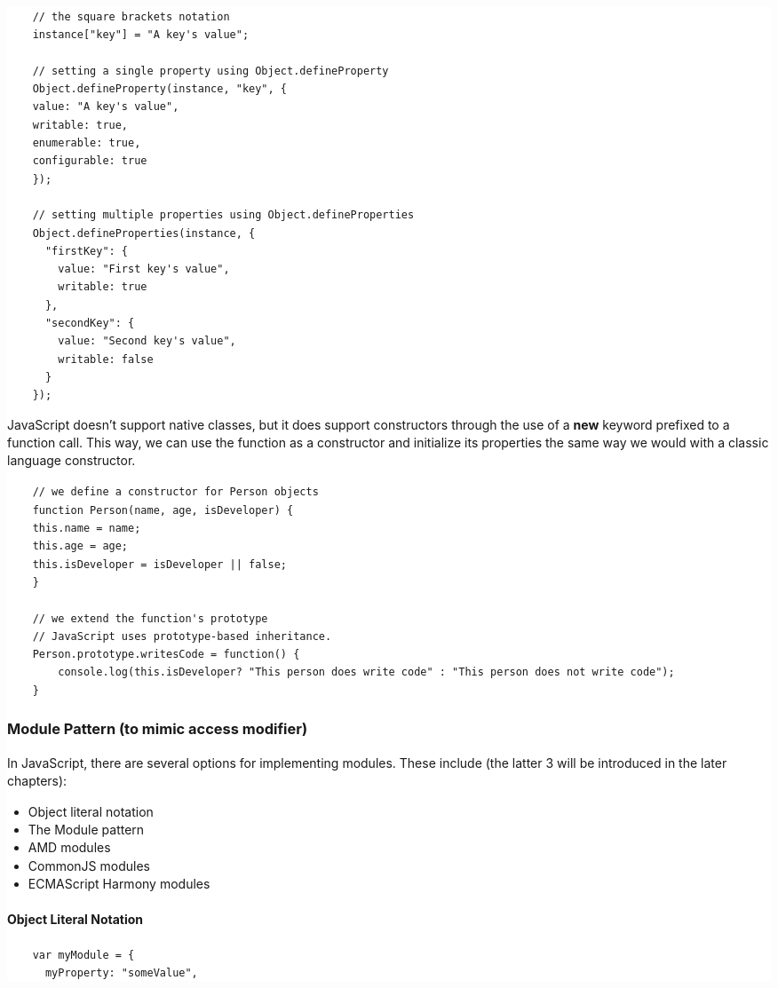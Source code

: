		// the square brackets notation
		instance["key"] = "A key's value";

		// setting a single property using Object.defineProperty
		Object.defineProperty(instance, "key", {
	    value: "A key's value",
	    writable: true,
	    enumerable: true,
	    configurable: true
		});

		// setting multiple properties using Object.defineProperties
		Object.defineProperties(instance, {
		  "firstKey": {
		    value: "First key's value",
		    writable: true
		  },
		  "secondKey": {
		    value: "Second key's value",
		    writable: false
		  }
		});

JavaScript doesn’t support native classes, but it does support constructors through the use of a **new** keyword prefixed to a function call. This way, we can use the function as a constructor and initialize its properties the same way we would with a classic language constructor.

		// we define a constructor for Person objects
		function Person(name, age, isDeveloper) {
	    this.name = name;
	    this.age = age;
	    this.isDeveloper = isDeveloper || false;
		}

		// we extend the function's prototype
		// JavaScript uses prototype-based inheritance.
		Person.prototype.writesCode = function() {
		    console.log(this.isDeveloper? "This person does write code" : "This person does not write code");
		}

### Module Pattern (to mimic access modifier)

In JavaScript, there are several options for implementing modules. These include (the latter 3 will be introduced in the later chapters):

* Object literal notation
* The Module pattern
* AMD modules
* CommonJS modules
* ECMAScript Harmony modules

#### Object Literal Notation

		var myModule = {
		  myProperty: "someValue",
		 